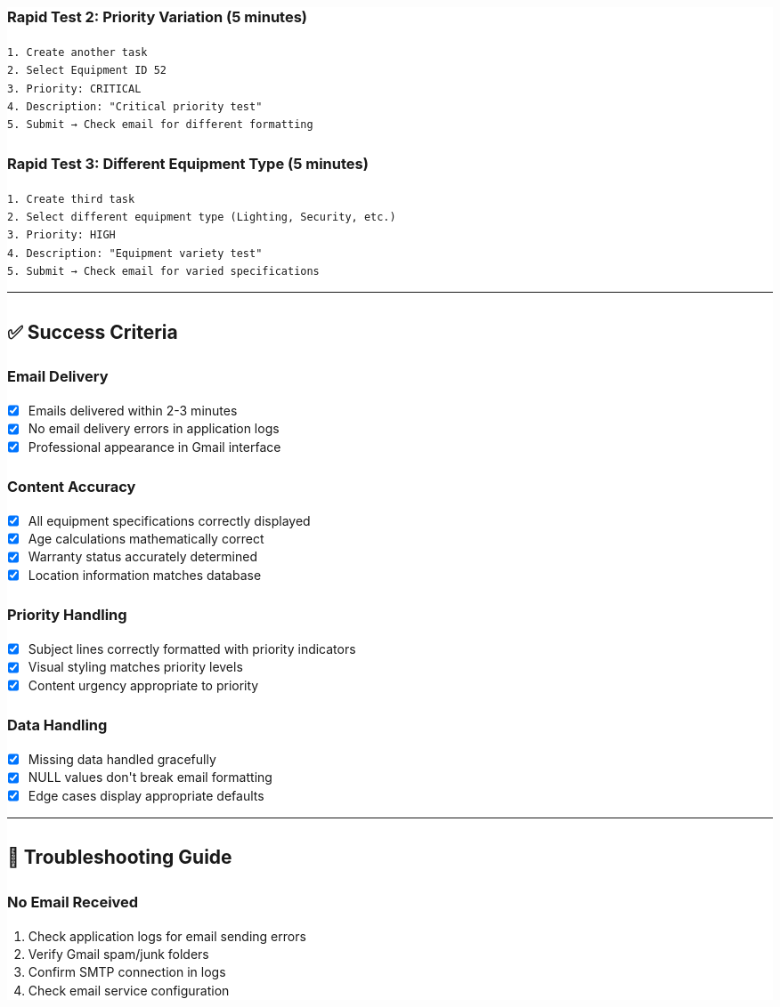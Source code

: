 ### **Rapid Test 2: Priority Variation** (5 minutes)
```
1. Create another task
2. Select Equipment ID 52 
3. Priority: CRITICAL
4. Description: "Critical priority test"
5. Submit → Check email for different formatting
```

### **Rapid Test 3: Different Equipment Type** (5 minutes)
```
1. Create third task
2. Select different equipment type (Lighting, Security, etc.)
3. Priority: HIGH
4. Description: "Equipment variety test"
5. Submit → Check email for varied specifications
```

---

## ✅ **Success Criteria**

### **Email Delivery**
- [x] Emails delivered within 2-3 minutes
- [x] No email delivery errors in application logs
- [x] Professional appearance in Gmail interface

### **Content Accuracy**
- [x] All equipment specifications correctly displayed
- [x] Age calculations mathematically correct
- [x] Warranty status accurately determined
- [x] Location information matches database

### **Priority Handling**
- [x] Subject lines correctly formatted with priority indicators
- [x] Visual styling matches priority levels
- [x] Content urgency appropriate to priority

### **Data Handling**
- [x] Missing data handled gracefully
- [x] NULL values don't break email formatting
- [x] Edge cases display appropriate defaults

---

## 🚨 **Troubleshooting Guide**

### **No Email Received**
1. Check application logs for email sending errors
2. Verify Gmail spam/junk folders
3. Confirm SMTP connection in logs
4. Check email service configuration

